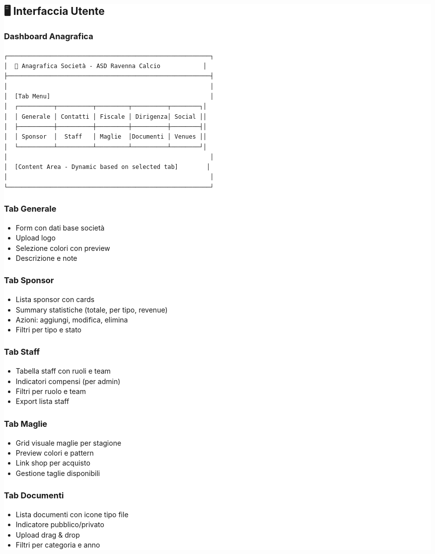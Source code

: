 ## 🖥️ Interfaccia Utente

### Dashboard Anagrafica

```
┌─────────────────────────────────────────────────────────┐
│  🏢 Anagrafica Società - ASD Ravenna Calcio            │
├─────────────────────────────────────────────────────────┤
│                                                         │
│  [Tab Menu]                                             │
│  ┌──────────┬──────────┬─────────┬──────────┬────────┐│
│  │ Generale │ Contatti │ Fiscale │ Dirigenza│ Social ││
│  ├──────────┼──────────┼─────────┼──────────┼────────┤│
│  │ Sponsor  │  Staff   │ Maglie  │Documenti │ Venues ││
│  └──────────┴──────────┴─────────┴──────────┴────────┘│
│                                                         │
│  [Content Area - Dynamic based on selected tab]        │
│                                                         │
└─────────────────────────────────────────────────────────┘
```

### Tab Generale
- Form con dati base società
- Upload logo
- Selezione colori con preview
- Descrizione e note

### Tab Sponsor
- Lista sponsor con cards
- Summary statistiche (totale, per tipo, revenue)
- Azioni: aggiungi, modifica, elimina
- Filtri per tipo e stato

### Tab Staff
- Tabella staff con ruoli e team
- Indicatori compensi (per admin)
- Filtri per ruolo e team
- Export lista staff

### Tab Maglie
- Grid visuale maglie per stagione
- Preview colori e pattern
- Link shop per acquisto
- Gestione taglie disponibili

### Tab Documenti
- Lista documenti con icone tipo file
- Indicatore pubblico/privato
- Upload drag & drop
- Filtri per categoria e anno
